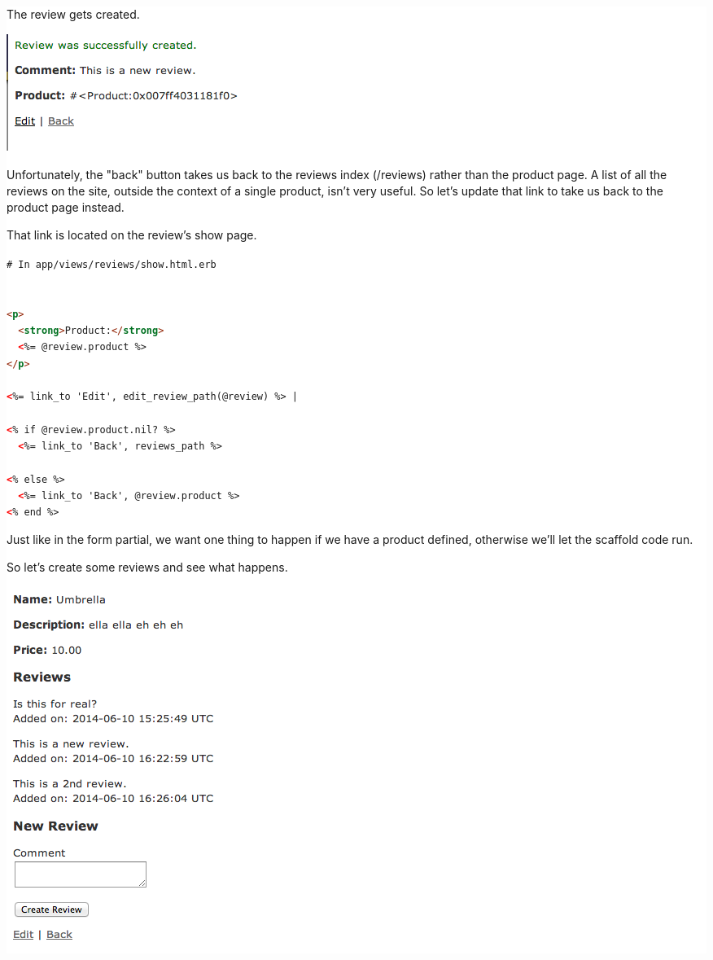 The review gets created.

![image alt text](image_17.png)

Unfortunately, the "back" button takes us back to the reviews index (/reviews) rather than the product page. A list of all the reviews on the site, outside the context of a single product, isn’t very useful. So let’s update that link to take us back to the product page instead.


That link is located on the review’s show page.

```html
# In app/views/reviews/show.html.erb


<p>
  <strong>Product:</strong>
  <%= @review.product %>
</p>

<%= link_to 'Edit', edit_review_path(@review) %> |

<% if @review.product.nil? %>
  <%= link_to 'Back', reviews_path %>

<% else %>
  <%= link_to 'Back', @review.product %>
<% end %>
```

Just like in the form partial, we want one thing to happen if we have a product defined, otherwise we’ll let the scaffold code run.

So let’s create some reviews and see what happens.

![image alt text](image_18.png)
